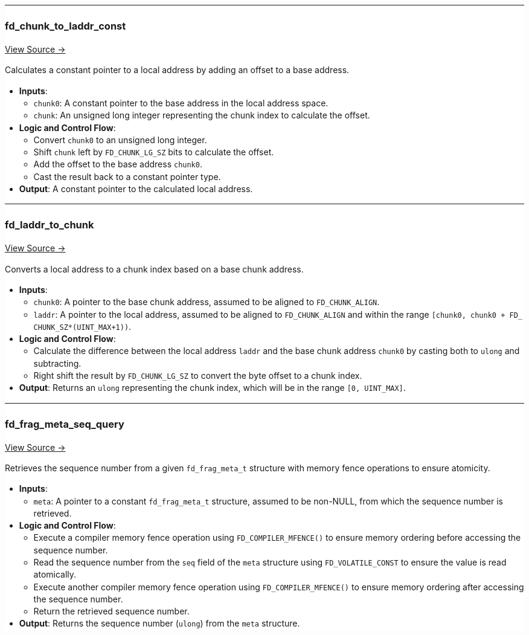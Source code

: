 
---
### fd\_chunk\_to\_laddr\_const
[View Source →](<../../../../src/tango/fd_tango_base.h#L253>)

Calculates a constant pointer to a local address by adding an offset to a base address.
- **Inputs**:
    - `chunk0`: A constant pointer to the base address in the local address space.
    - `chunk`: An unsigned long integer representing the chunk index to calculate the offset.
- **Logic and Control Flow**:
    - Convert `chunk0` to an unsigned long integer.
    - Shift `chunk` left by `FD_CHUNK_LG_SZ` bits to calculate the offset.
    - Add the offset to the base address `chunk0`.
    - Cast the result back to a constant pointer type.
- **Output**: A constant pointer to the calculated local address.


---
### fd\_laddr\_to\_chunk
[View Source →](<../../../../src/tango/fd_tango_base.h#L259>)

Converts a local address to a chunk index based on a base chunk address.
- **Inputs**:
    - `chunk0`: A pointer to the base chunk address, assumed to be aligned to `FD_CHUNK_ALIGN`.
    - `laddr`: A pointer to the local address, assumed to be aligned to `FD_CHUNK_ALIGN` and within the range `[chunk0, chunk0 + FD_CHUNK_SZ*(UINT_MAX+1))`.
- **Logic and Control Flow**:
    - Calculate the difference between the local address `laddr` and the base chunk address `chunk0` by casting both to `ulong` and subtracting.
    - Right shift the result by `FD_CHUNK_LG_SZ` to convert the byte offset to a chunk index.
- **Output**: Returns an `ulong` representing the chunk index, which will be in the range `[0, UINT_MAX]`.


---
### fd\_frag\_meta\_seq\_query
[View Source →](<../../../../src/tango/fd_tango_base.h#L270>)

Retrieves the sequence number from a given `fd_frag_meta_t` structure with memory fence operations to ensure atomicity.
- **Inputs**:
    - `meta`: A pointer to a constant `fd_frag_meta_t` structure, assumed to be non-NULL, from which the sequence number is retrieved.
- **Logic and Control Flow**:
    - Execute a compiler memory fence operation using `FD_COMPILER_MFENCE()` to ensure memory ordering before accessing the sequence number.
    - Read the sequence number from the `seq` field of the `meta` structure using `FD_VOLATILE_CONST` to ensure the value is read atomically.
    - Execute another compiler memory fence operation using `FD_COMPILER_MFENCE()` to ensure memory ordering after accessing the sequence number.
    - Return the retrieved sequence number.
- **Output**: Returns the sequence number (`ulong`) from the `meta` structure.
